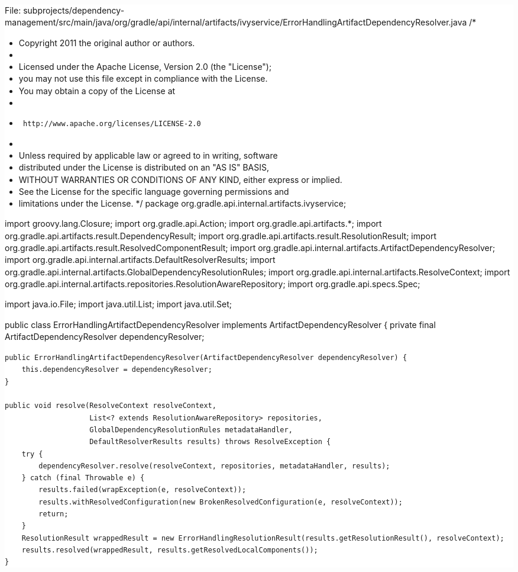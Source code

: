 
File: subprojects/dependency-management/src/main/java/org/gradle/api/internal/artifacts/ivyservice/ErrorHandlingArtifactDependencyResolver.java
/*
 * Copyright 2011 the original author or authors.
 *
 * Licensed under the Apache License, Version 2.0 (the "License");
 * you may not use this file except in compliance with the License.
 * You may obtain a copy of the License at
 *
 *      http://www.apache.org/licenses/LICENSE-2.0
 *
 * Unless required by applicable law or agreed to in writing, software
 * distributed under the License is distributed on an "AS IS" BASIS,
 * WITHOUT WARRANTIES OR CONDITIONS OF ANY KIND, either express or implied.
 * See the License for the specific language governing permissions and
 * limitations under the License.
 */
package org.gradle.api.internal.artifacts.ivyservice;

import groovy.lang.Closure;
import org.gradle.api.Action;
import org.gradle.api.artifacts.*;
import org.gradle.api.artifacts.result.DependencyResult;
import org.gradle.api.artifacts.result.ResolutionResult;
import org.gradle.api.artifacts.result.ResolvedComponentResult;
import org.gradle.api.internal.artifacts.ArtifactDependencyResolver;
import org.gradle.api.internal.artifacts.DefaultResolverResults;
import org.gradle.api.internal.artifacts.GlobalDependencyResolutionRules;
import org.gradle.api.internal.artifacts.ResolveContext;
import org.gradle.api.internal.artifacts.repositories.ResolutionAwareRepository;
import org.gradle.api.specs.Spec;

import java.io.File;
import java.util.List;
import java.util.Set;

public class ErrorHandlingArtifactDependencyResolver implements ArtifactDependencyResolver {
    private final ArtifactDependencyResolver dependencyResolver;

    public ErrorHandlingArtifactDependencyResolver(ArtifactDependencyResolver dependencyResolver) {
        this.dependencyResolver = dependencyResolver;
    }

    public void resolve(ResolveContext resolveContext,
                        List<? extends ResolutionAwareRepository> repositories,
                        GlobalDependencyResolutionRules metadataHandler,
                        DefaultResolverResults results) throws ResolveException {
        try {
            dependencyResolver.resolve(resolveContext, repositories, metadataHandler, results);
        } catch (final Throwable e) {
            results.failed(wrapException(e, resolveContext));
            results.withResolvedConfiguration(new BrokenResolvedConfiguration(e, resolveContext));
            return;
        }
        ResolutionResult wrappedResult = new ErrorHandlingResolutionResult(results.getResolutionResult(), resolveContext);
        results.resolved(wrappedResult, results.getResolvedLocalComponents());
    }
